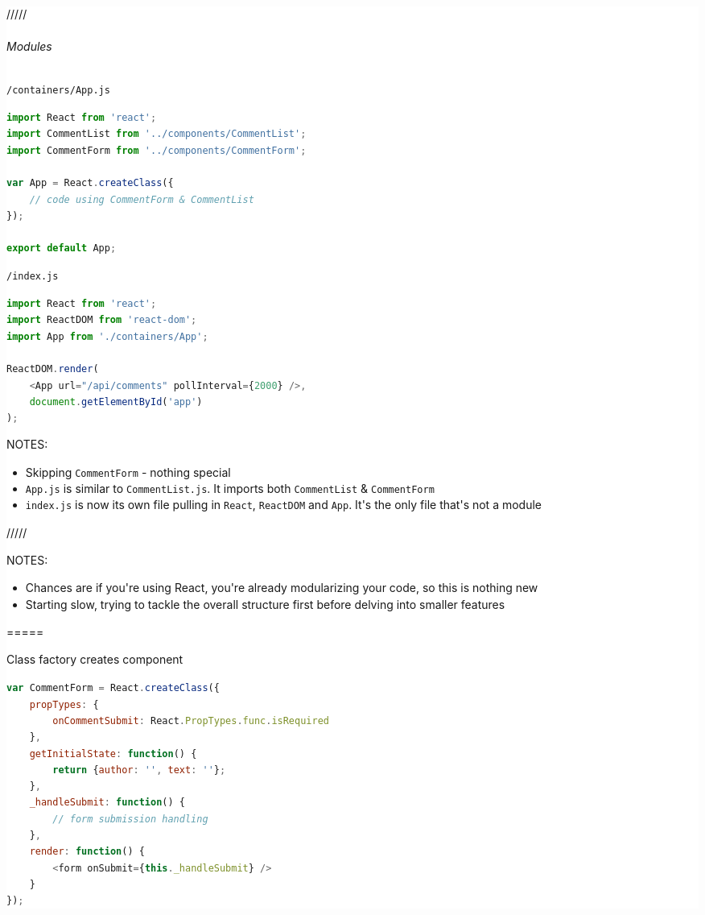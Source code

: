 /////

###### Modules

`/containers/App.js`
```js
import React from 'react';
import CommentList from '../components/CommentList';
import CommentForm from '../components/CommentForm';

var App = React.createClass({
    // code using CommentForm & CommentList
});

export default App;
```

`/index.js`
```js
import React from 'react';
import ReactDOM from 'react-dom';
import App from './containers/App';

ReactDOM.render(
    <App url="/api/comments" pollInterval={2000} />,
    document.getElementById('app')
);
```

NOTES:
- Skipping `CommentForm` - nothing special
- `App.js` is similar to `CommentList.js`. It imports both `CommentList` & `CommentForm`
- `index.js` is now its own file pulling in `React`, `ReactDOM` and `App`. It's the only file that's not a module

/////



NOTES:
- Chances are if you're using React, you're already modularizing your code, so this is nothing new
- Starting slow, trying to tackle the overall structure first before delving into smaller features

=====

Class factory creates component

```js
var CommentForm = React.createClass({
    propTypes: {
        onCommentSubmit: React.PropTypes.func.isRequired
    },
    getInitialState: function() {
        return {author: '', text: ''};
    },
    _handleSubmit: function() {
        // form submission handling
    },
    render: function() {
        <form onSubmit={this._handleSubmit} />
    }
});
```
